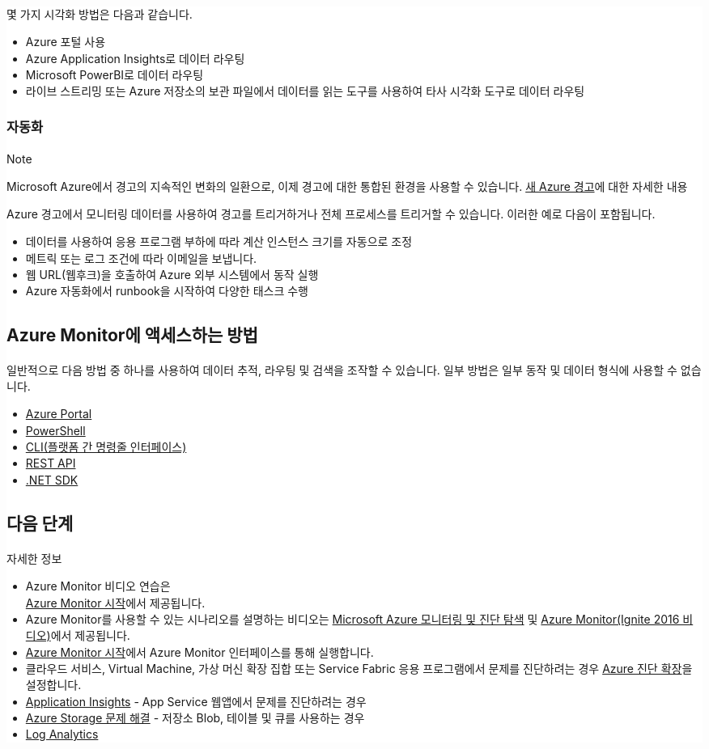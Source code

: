 몇 가지 시각화 방법은 다음과 같습니다.

* Azure 포털 사용
* Azure Application Insights로 데이터 라우팅
* Microsoft PowerBI로 데이터 라우팅
* 라이브 스트리밍 또는 Azure 저장소의 보관 파일에서 데이터를 읽는 도구를 사용하여 타사 시각화 도구로 데이터 라우팅


### <a name="automate"></a>자동화
> [!NOTE]
> Microsoft Azure에서 경고의 지속적인 변화의 일환으로, 이제 경고에 대한 통합된 환경을 사용할 수 있습니다. [새 Azure 경고](monitoring-overview-unified-alerts.md)에 대한 자세한 내용

Azure 경고에서 모니터링 데이터를 사용하여 경고를 트리거하거나 전체 프로세스를 트리거할 수 있습니다. 이러한 예로 다음이 포함됩니다.

* 데이터를 사용하여 응용 프로그램 부하에 따라 계산 인스턴스 크기를 자동으로 조정
* 메트릭 또는 로그 조건에 따라 이메일을 보냅니다. 
* 웹 URL(웹후크)을 호출하여 Azure 외부 시스템에서 동작 실행
* Azure 자동화에서 runbook을 시작하여 다양한 태스크 수행

## <a name="methods-of-accessing-azure-monitor"></a>Azure Monitor에 액세스하는 방법
일반적으로 다음 방법 중 하나를 사용하여 데이터 추적, 라우팅 및 검색을 조작할 수 있습니다. 일부 방법은 일부 동작 및 데이터 형식에 사용할 수 없습니다.

* [Azure Portal](https://portal.azure.com)
* [PowerShell](insights-powershell-samples.md)  
* [CLI(플랫폼 간 명령줄 인터페이스)](insights-cli-samples.md)
* [REST API](https://docs.microsoft.com/rest/api/monitor/)
* [.NET SDK](http://www.nuget.org/packages/Microsoft.Azure.Management.Monitor)

## <a name="next-steps"></a>다음 단계
자세한 정보
- Azure Monitor 비디오 연습은  
[Azure Monitor 시작](https://channel9.msdn.com/Blogs/Azure-Monitoring/Get-Started-with-Azure-Monitor)에서 제공됩니다. 
- Azure Monitor를 사용할 수 있는 시나리오를 설명하는 비디오는 [Microsoft Azure 모니터링 및 진단 탐색](https://channel9.msdn.com/events/Ignite/2016/BRK2234) 및 [Azure Monitor(Ignite 2016 비디오)](https://myignite.microsoft.com/videos/4977)에서 제공됩니다.
- [Azure Monitor 시작](monitoring-get-started.md)에서 Azure Monitor 인터페이스를 통해 실행합니다.
- 클라우드 서비스, Virtual Machine, 가상 머신 확장 집합 또는 Service Fabric 응용 프로그램에서 문제를 진단하려는 경우 [Azure 진단 확장](../azure-diagnostics.md)을 설정합니다.
- [Application Insights](https://azure.microsoft.com/documentation/services/application-insights/) - App Service 웹앱에서 문제를 진단하려는 경우
- [Azure Storage 문제 해결](../storage/common/storage-e2e-troubleshooting.md) - 저장소 Blob, 테이블 및 큐를 사용하는 경우
- [Log Analytics](https://azure.microsoft.com/documentation/services/log-analytics/)
